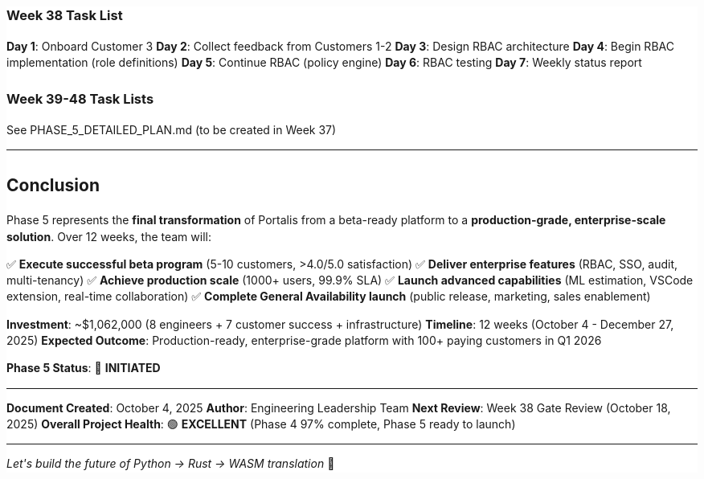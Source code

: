 ### Week 38 Task List

**Day 1**: Onboard Customer 3
**Day 2**: Collect feedback from Customers 1-2
**Day 3**: Design RBAC architecture
**Day 4**: Begin RBAC implementation (role definitions)
**Day 5**: Continue RBAC (policy engine)
**Day 6**: RBAC testing
**Day 7**: Weekly status report

### Week 39-48 Task Lists

See PHASE_5_DETAILED_PLAN.md (to be created in Week 37)

---

## Conclusion

Phase 5 represents the **final transformation** of Portalis from a beta-ready platform to a **production-grade, enterprise-scale solution**. Over 12 weeks, the team will:

✅ **Execute successful beta program** (5-10 customers, >4.0/5.0 satisfaction)
✅ **Deliver enterprise features** (RBAC, SSO, audit, multi-tenancy)
✅ **Achieve production scale** (1000+ users, 99.9% SLA)
✅ **Launch advanced capabilities** (ML estimation, VSCode extension, real-time collaboration)
✅ **Complete General Availability launch** (public release, marketing, sales enablement)

**Investment**: ~$1,062,000 (8 engineers + 7 customer success + infrastructure)
**Timeline**: 12 weeks (October 4 - December 27, 2025)
**Expected Outcome**: Production-ready, enterprise-grade platform with 100+ paying customers in Q1 2026

**Phase 5 Status**: 🚀 **INITIATED**

---

**Document Created**: October 4, 2025
**Author**: Engineering Leadership Team
**Next Review**: Week 38 Gate Review (October 18, 2025)
**Overall Project Health**: 🟢 **EXCELLENT** (Phase 4 97% complete, Phase 5 ready to launch)

---

*Let's build the future of Python → Rust → WASM translation* 🚀

